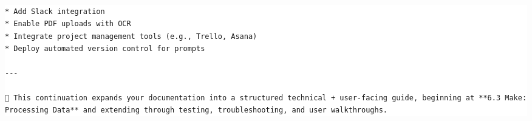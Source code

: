 ```
* Add Slack integration
* Enable PDF uploads with OCR
* Integrate project management tools (e.g., Trello, Asana)
* Deploy automated version control for prompts

---

📌 This continuation expands your documentation into a structured technical + user-facing guide, beginning at **6.3 Make: Processing Data** and extending through testing, troubleshooting, and user walkthroughs.
